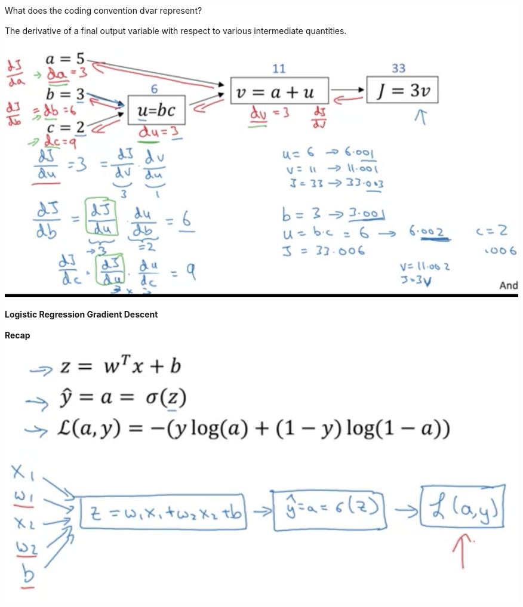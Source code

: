 

What does the coding convention dvar represent?

The derivative of a final output variable with respect to various intermediate quantities.



![11 V u=bc 33 J = 3v ----0 Cool u..)06 And ](media/DL-Specialization_Neural-network-and-deep-learning-image12.png)



**Logistic Regression Gradient Descent**

**Recap**

![イ ド メ ヾ z 日 wTX 十 b ](media/DL-Specialization_Neural-network-and-deep-learning-image13.png)
